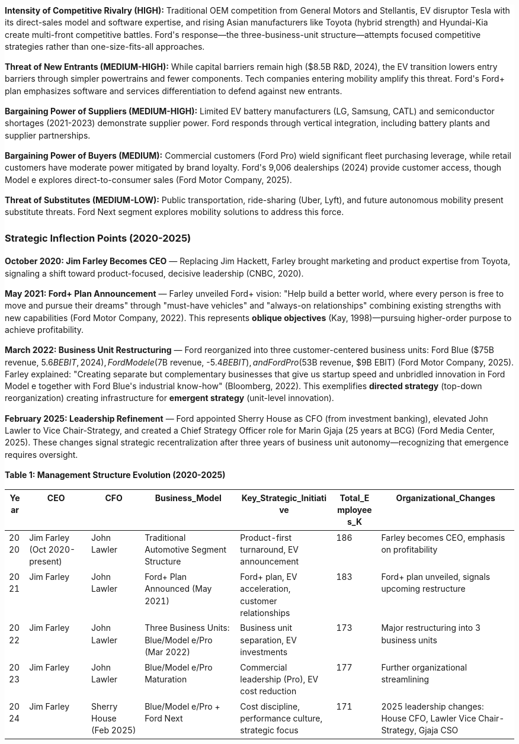 **Intensity of Competitive Rivalry (HIGH):** Traditional OEM competition from General Motors and Stellantis, EV disruptor Tesla with its direct-sales model and software expertise, and rising Asian manufacturers like Toyota (hybrid strength) and Hyundai-Kia create multi-front competitive battles. Ford's response—the three-business-unit structure—attempts focused competitive strategies rather than one-size-fits-all approaches.

**Threat of New Entrants (MEDIUM-HIGH):** While capital barriers remain high ($8.5B R&D, 2024), the EV transition lowers entry barriers through simpler powertrains and fewer components. Tech companies entering mobility amplify this threat. Ford's Ford+ plan emphasizes software and services differentiation to defend against new entrants.

**Bargaining Power of Suppliers (MEDIUM-HIGH):** Limited EV battery manufacturers (LG, Samsung, CATL) and semiconductor shortages (2021-2023) demonstrate supplier power. Ford responds through vertical integration, including battery plants and supplier partnerships.

**Bargaining Power of Buyers (MEDIUM):** Commercial customers (Ford Pro) wield significant fleet purchasing leverage, while retail customers have moderate power mitigated by brand loyalty. Ford's 9,006 dealerships (2024) provide customer access, though Model e explores direct-to-consumer sales (Ford Motor Company, 2025).

**Threat of Substitutes (MEDIUM-LOW):** Public transportation, ride-sharing (Uber, Lyft), and future autonomous mobility present substitute threats. Ford Next segment explores mobility solutions to address this force.

### Strategic Inflection Points (2020-2025)

**October 2020: Jim Farley Becomes CEO** — Replacing Jim Hackett, Farley brought marketing and product expertise from Toyota, signaling a shift toward product-focused, decisive leadership (CNBC, 2020).

**May 2021: Ford+ Plan Announcement** — Farley unveiled Ford+ vision: "Help build a better world, where every person is free to move and pursue their dreams" through "must-have vehicles" and "always-on relationships" combining existing strengths with new capabilities (Ford Motor Company, 2022). This represents **oblique objectives** (Kay, 1998)—pursuing higher-order purpose to achieve profitability.

**March 2022: Business Unit Restructuring** — Ford reorganized into three customer-centered business units: Ford Blue ($75B revenue, $5.6B EBIT, 2024), Ford Model e ($7B revenue, -$5.4B EBIT), and Ford Pro ($53B revenue, $9B EBIT) (Ford Motor Company, 2025). Farley explained: "Creating separate but complementary businesses that give us startup speed and unbridled innovation in Ford Model e together with Ford Blue's industrial know-how" (Bloomberg, 2022). This exemplifies **directed strategy** (top-down reorganization) creating infrastructure for **emergent strategy** (unit-level innovation).

**February 2025: Leadership Refinement** — Ford appointed Sherry House as CFO (from investment banking), elevated John Lawler to Vice Chair-Strategy, and created a Chief Strategy Officer role for Marin Gjaja (25 years at BCG) (Ford Media Center, 2025). These changes signal strategic recentralization after three years of business unit autonomy—recognizing that emergence requires oversight.


**Table 1: Management Structure Evolution (2020-2025)**

| Year | CEO | CFO | Business_Model | Key_Strategic_Initiative | Total_Employees_K | Organizational_Changes |
|---|---|---|---|---|---|---|
| 2020 | Jim Farley (Oct 2020-present) | John Lawler | Traditional Automotive Segment Structure | Product-first turnaround, EV announcement | 186 | Farley becomes CEO, emphasis on profitability |
| 2021 | Jim Farley | John Lawler | Ford+ Plan Announced (May 2021) | Ford+ plan, EV acceleration, customer relationships | 183 | Ford+ plan unveiled, signals upcoming restructure |
| 2022 | Jim Farley | John Lawler | Three Business Units: Blue/Model e/Pro (Mar 2022) | Business unit separation, EV investments | 173 | Major restructuring into 3 business units |
| 2023 | Jim Farley | John Lawler | Blue/Model e/Pro Maturation | Commercial leadership (Pro), EV cost reduction | 177 | Further organizational streamlining |
| 2024 | Jim Farley | Sherry House (Feb 2025) | Blue/Model e/Pro + Ford Next | Cost discipline, performance culture, strategic focus | 171 | 2025 leadership changes: House CFO, Lawler Vice Chair-Strategy, Gjaja CSO |

